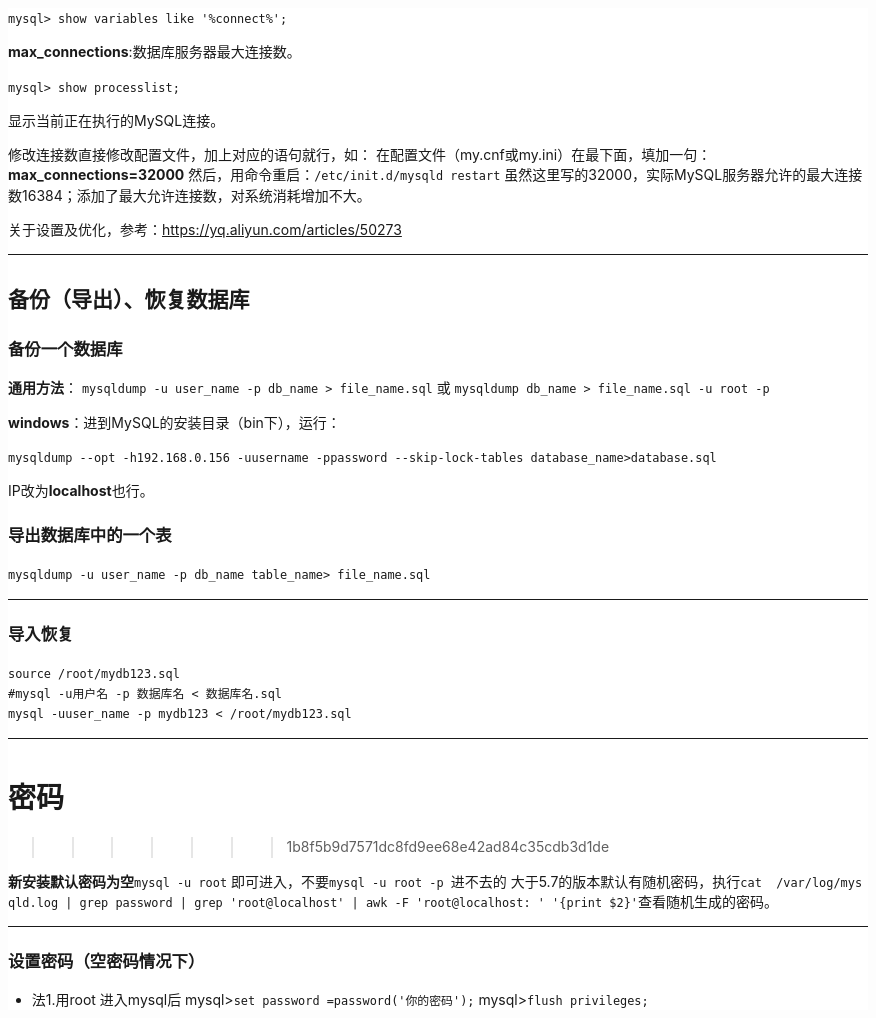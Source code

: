 ```
mysql> show variables like '%connect%';
```
**max_connections**:数据库服务器最大连接数。

```
mysql> show processlist;
```
显示当前正在执行的MySQL连接。

修改连接数直接修改配置文件，加上对应的语句就行，如：
在配置文件（my.cnf或my.ini）在最下面，填加一句：**max_connections=32000**
然后，用命令重启：`/etc/init.d/mysqld restart`
虽然这里写的32000，实际MySQL服务器允许的最大连接数16384；添加了最大允许连接数，对系统消耗增加不大。
   
关于设置及优化，参考：https://yq.aliyun.com/articles/50273

---
## 备份（导出）、恢复数据库
### 备份一个数据库
**通用方法**：
`mysqldump -u user_name -p db_name > file_name.sql`
或
`mysqldump db_name > file_name.sql -u root -p `

**windows**：进到MySQL的安装目录（bin下），运行：
```
mysqldump --opt -h192.168.0.156 -uusername -ppassword --skip-lock-tables database_name>database.sql
```
IP改为**localhost**也行。

### 导出数据库中的一个表
`mysqldump -u user_name -p db_name table_name> file_name.sql`

---
### 导入恢复
```
source /root/mydb123.sql
#mysql -u用户名 -p 数据库名 < 数据库名.sql
mysql -uuser_name -p mydb123 < /root/mydb123.sql
```


---
# 密码
>>>>>>> 1b8f5b9d7571dc8fd9ee68e42ad84c35cdb3d1de

**新安装默认密码为空**`mysql -u root` 即可进入，不要`mysql -u root -p `进不去的
大于5.7的版本默认有随机密码，执行`cat  /var/log/mysqld.log | grep password | grep 'root@localhost' | awk -F 'root@localhost: ' '{print $2}'`查看随机生成的密码。

---
### 设置密码（空密码情况下）
* 法1.用root 进入mysql后
mysql>`set password =password('你的密码');`
mysql>`flush privileges;`
